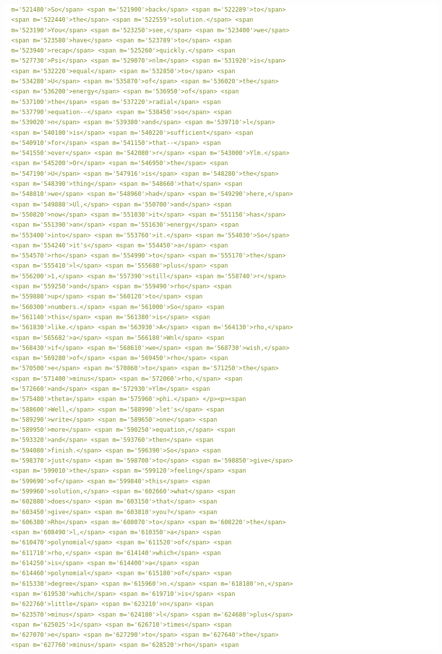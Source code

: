 ```yaml
  m='521480'>So</span> <span m='521900'>back</span> <span m='522289'>to</span>
  <span m='522440'>the</span> <span m='522559'>solution.</span> <span
  m='523190'>You</span> <span m='523250'>see,</span> <span m='523400'>we</span>
  <span m='523580'>have</span> <span m='523789'>to</span> <span
  m='523940'>recap</span> <span m='525260'>quickly.</span> <span
  m='527730'>Psi</span> <span m='529070'>nlm</span> <span m='531920'>is</span>
  <span m='532220'>equal</span> <span m='532850'>to</span> <span
  m='534280'>U</span> <span m='535870'>of</span> <span m='536020'>the</span>
  <span m='536200'>energy</span> <span m='536950'>of</span> <span
  m='537100'>the</span> <span m='537220'>radial</span> <span
  m='537790'>equation--</span> <span m='538450'>so</span> <span
  m='539020'>n</span> <span m='539380'>and</span> <span m='539710'>l</span>
  <span m='540100'>is</span> <span m='540220'>sufficient</span> <span
  m='540910'>for</span> <span m='541150'>that--</span> <span
  m='541550'>over</span> <span m='542080'>r</span> <span m='543000'>Ylm.</span>
  <span m='545200'>Or</span> <span m='546950'>the</span> <span
  m='547190'>U</span> <span m='547916'>is</span> <span m='548280'>the</span>
  <span m='548390'>thing</span> <span m='548660'>that</span> <span
  m='548810'>we</span> <span m='548960'>had</span> <span m='549290'>here,</span>
  <span m='549880'>Ul,</span> <span m='550700'>and</span> <span
  m='550820'>now</span> <span m='551030'>it</span> <span m='551150'>has</span>
  <span m='551390'>an</span> <span m='551630'>energy</span> <span
  m='553400'>into</span> <span m='553760'>it.</span> <span m='554030'>So</span>
  <span m='554240'>it's</span> <span m='554450'>a</span> <span
  m='554570'>rho</span> <span m='554990'>to</span> <span m='555170'>the</span>
  <span m='555410'>l</span> <span m='555680'>plus</span> <span
  m='556200'>1,</span> <span m='557390'>still</span> <span m='558740'>r</span>
  <span m='559250'>and</span> <span m='559490'>rho</span> <span
  m='559880'>up</span> <span m='560120'>to</span> <span
  m='560300'>numbers.</span> <span m='561000'>So</span> <span
  m='561140'>this</span> <span m='561380'>is</span> <span
  m='561830'>like.</span> <span m='563930'>A</span> <span m='564130'>rho,</span>
  <span m='565682'>a</span> <span m='566180'>Wnl</span> <span
  m='568430'>if</span> <span m='568610'>we</span> <span m='568730'>wish,</span>
  <span m='569280'>of</span> <span m='569450'>rho</span> <span
  m='570500'>e</span> <span m='570860'>to</span> <span m='571250'>the</span>
  <span m='571400'>minus</span> <span m='572060'>rho,</span> <span
  m='572660'>and</span> <span m='572930'>Ylm</span> <span
  m='575480'>theta</span> <span m='575960'>phi.</span> </p><p><span
  m='588600'>Well,</span> <span m='588990'>let's</span> <span
  m='589290'>write</span> <span m='589650'>one</span> <span
  m='589950'>more</span> <span m='590250'>equation,</span> <span
  m='593320'>and</span> <span m='593760'>then</span> <span
  m='594080'>finish.</span> <span m='596390'>So</span> <span
  m='598370'>just</span> <span m='598700'>to</span> <span m='598850'>give</span>
  <span m='599010'>the</span> <span m='599120'>feeling</span> <span
  m='599690'>of</span> <span m='599840'>this</span> <span
  m='599960'>solution,</span> <span m='602660'>what</span> <span
  m='602880'>does</span> <span m='603150'>that</span> <span
  m='603450'>give</span> <span m='603810'>you?</span> <span
  m='606380'>Rho</span> <span m='608070'>to</span> <span m='608220'>the</span>
  <span m='608490'>l,</span> <span m='610350'>a</span> <span
  m='610470'>polynomial</span> <span m='611520'>of</span> <span
  m='611710'>rho,</span> <span m='614140'>which</span> <span
  m='614250'>is</span> <span m='614400'>a</span> <span
  m='614460'>polynomial</span> <span m='615180'>of</span> <span
  m='615330'>degree</span> <span m='615960'>n.</span> <span m='618180'>n,</span>
  <span m='619530'>which</span> <span m='619710'>is</span> <span
  m='622760'>little</span> <span m='623210'>n</span> <span
  m='623570'>minus</span> <span m='624180'>l</span> <span m='624680'>plus</span>
  <span m='625025'>1</span> <span m='626710'>times</span> <span
  m='627070'>e</span> <span m='627290'>to</span> <span m='627640'>the</span>
  <span m='627760'>minus</span> <span m='628520'>rho</span> <span
```